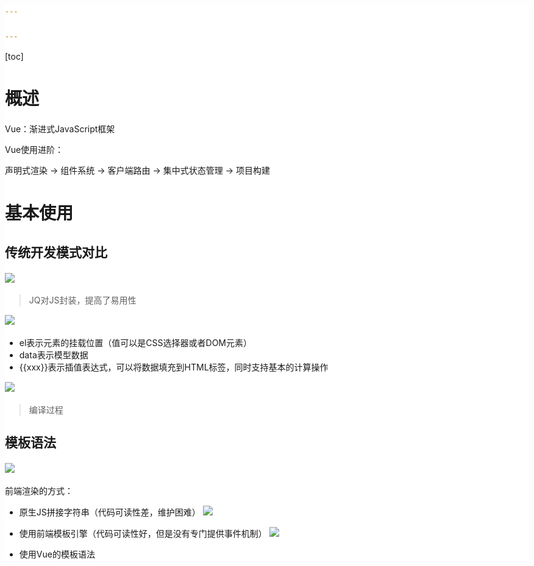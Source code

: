 ```yaml
---

---
```


[toc]

# 概述

Vue：渐进式JavaScript框架

Vue使用进阶：

声明式渲染 -> 组件系统 -> 客户端路由 -> 集中式状态管理 -> 项目构建

# 基本使用 

## 传统开发模式对比

![](https://images-1255831004.cos.ap-guangzhou.myqcloud.com/online/20200420211405.png)



> JQ对JS封装，提高了易用性



![](https://images-1255831004.cos.ap-guangzhou.myqcloud.com/online/20200420212454.png)



- el表示元素的挂载位置（值可以是CSS选择器或者DOM元素）
- data表示模型数据
- {{xxx}}表示插值表达式，可以将数据填充到HTML标签，同时支持基本的计算操作

![](https://images-1255831004.cos.ap-guangzhou.myqcloud.com/online/20200420212401.png)

> 编译过程

## 模板语法

![](https://images-1255831004.cos.ap-guangzhou.myqcloud.com/online/20200420212935.png)

前端渲染的方式：

- 原生JS拼接字符串（代码可读性差，维护困难）
![](https://images-1255831004.cos.ap-guangzhou.myqcloud.com/online/20200420212730.png)

- 使用前端模板引擎（代码可读性好，但是没有专门提供事件机制）
![](https://images-1255831004.cos.ap-guangzhou.myqcloud.com/online/20200420212959.png)

- 使用Vue的模板语法
